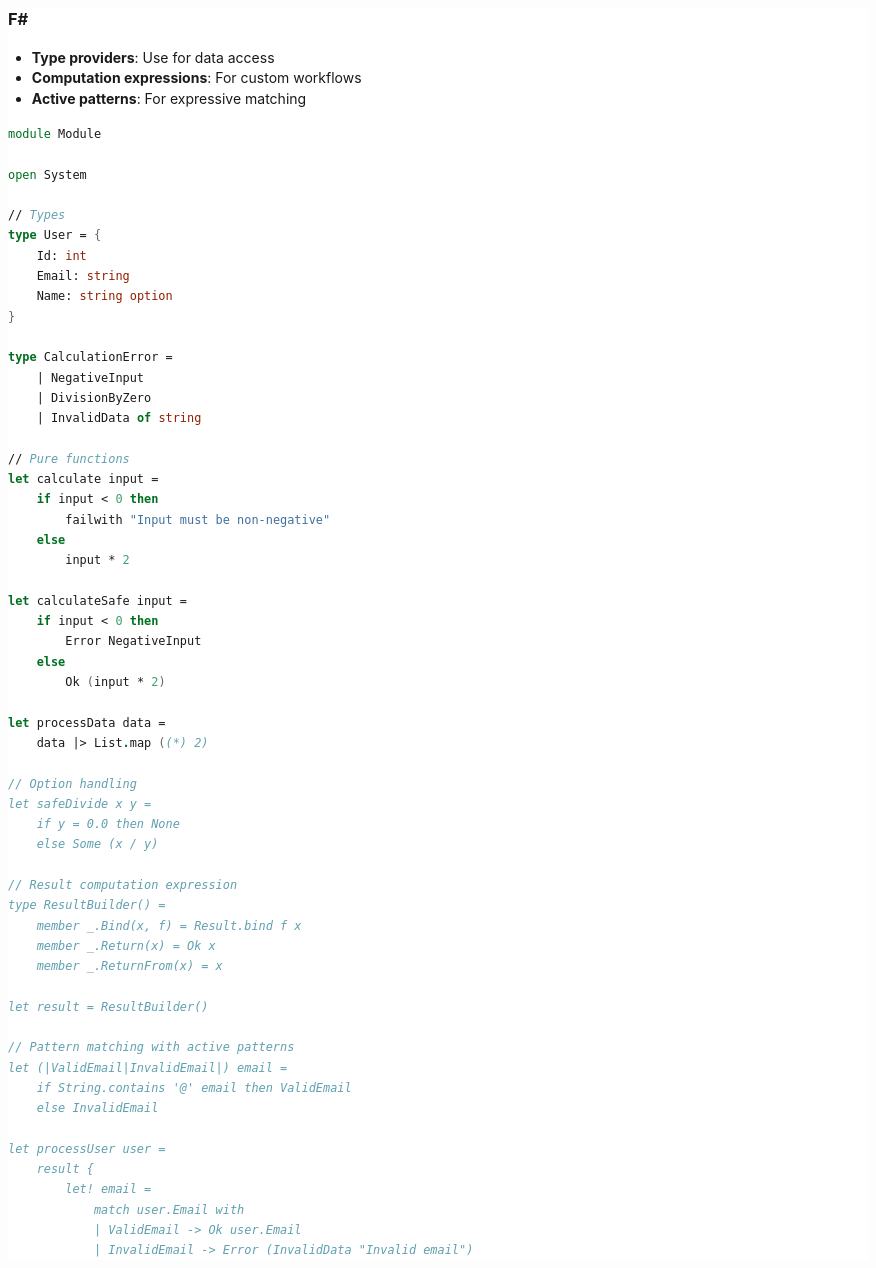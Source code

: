 ```ocaml
```

### F#
- **Type providers**: Use for data access
- **Computation expressions**: For custom workflows
- **Active patterns**: For expressive matching
```fsharp
module Module

open System

// Types
type User = {
    Id: int
    Email: string
    Name: string option
}

type CalculationError = 
    | NegativeInput
    | DivisionByZero
    | InvalidData of string

// Pure functions
let calculate input =
    if input < 0 then
        failwith "Input must be non-negative"
    else
        input * 2

let calculateSafe input =
    if input < 0 then
        Error NegativeInput
    else
        Ok (input * 2)

let processData data =
    data |> List.map ((*) 2)

// Option handling
let safeDivide x y =
    if y = 0.0 then None
    else Some (x / y)

// Result computation expression
type ResultBuilder() =
    member _.Bind(x, f) = Result.bind f x
    member _.Return(x) = Ok x
    member _.ReturnFrom(x) = x

let result = ResultBuilder()

// Pattern matching with active patterns
let (|ValidEmail|InvalidEmail|) email =
    if String.contains '@' email then ValidEmail
    else InvalidEmail

let processUser user =
    result {
        let! email = 
            match user.Email with
            | ValidEmail -> Ok user.Email
            | InvalidEmail -> Error (InvalidData "Invalid email")
```